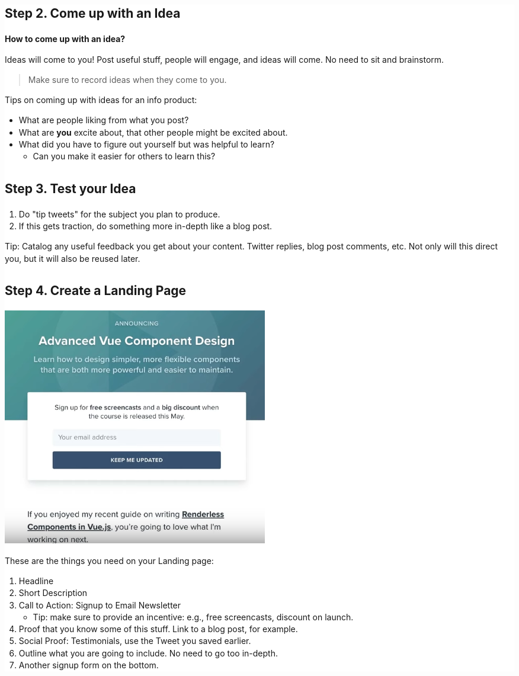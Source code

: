 ## Step 2. Come up with an Idea
**How to come up with an idea?**

Ideas will come to you! Post useful stuff, people will engage, and ideas will come. No need to sit and brainstorm.

> Make sure to record ideas when they come to you.

Tips on coming up with ideas for an info product:
* What are people liking from what you post?
* What are **you** excite about, that other people might be excited about.
* What did you have to figure out yourself but was helpful to learn?
    * Can you make it easier for others to learn this?
    
## Step 3. Test your Idea

1. Do "tip tweets" for the subject you plan to produce.
2. If this gets traction, do something more in-depth like a blog post.

Tip: Catalog any useful feedback you get about your content. Twitter replies, blog post comments, etc. Not only will this direct you, but it will also be reused later.

## Step 4. Create a Landing Page

![Advanced Vue Components Landing Page](./images/landing-page-example.png)

These are the things you need on your Landing page:

1. Headline
2. Short Description
3. Call to Action: Signup to Email Newsletter
    * Tip: make sure to provide an incentive: e.g., free screencasts, discount on launch.
4. Proof that you know some of this stuff. Link to a blog post, for example.
5. Social Proof: Testimonials, use the Tweet you saved earlier.
6. Outline what you are going to include. No need to go too in-depth.
7. Another signup form on the bottom.
